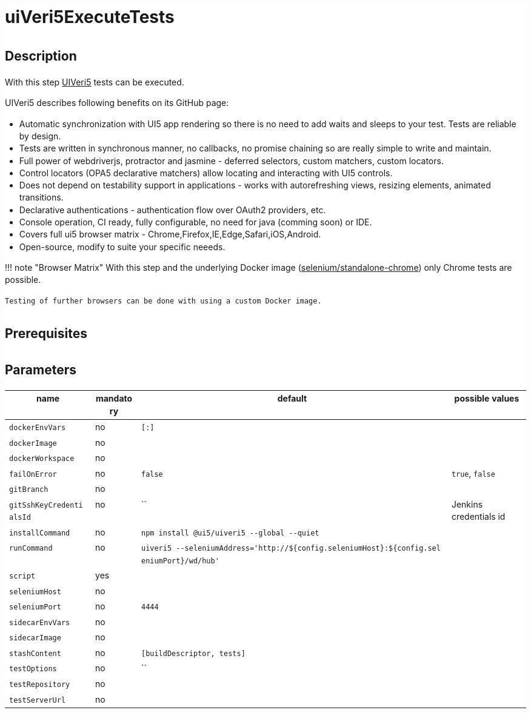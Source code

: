 # uiVeri5ExecuteTests

## Description

With this step [UIVeri5](https://github.com/SAP/ui5-uiveri5) tests can be executed.

UIVeri5 describes following benefits on its GitHub page:

* Automatic synchronization with UI5 app rendering so there is no need to add waits and sleeps to your test. Tests are reliable by design.
* Tests are written in synchronous manner, no callbacks, no promise chaining so are really simple to write and maintain.
* Full power of webdriverjs, protractor and jasmine - deferred selectors, custom matchers, custom locators.
* Control locators (OPA5 declarative matchers) allow locating and interacting with UI5 controls.
* Does not depend on testability support in applications - works with autorefreshing views, resizing elements, animated transitions.
* Declarative authentications - authentication flow over OAuth2 providers, etc.
* Console operation, CI ready, fully configurable, no need for java (comming soon) or IDE.
* Covers full ui5 browser matrix - Chrome,Firefox,IE,Edge,Safari,iOS,Android.
* Open-source, modify to suite your specific neeeds.

!!! note "Browser Matrix"
    With this step and the underlying Docker image ([selenium/standalone-chrome](https://github.com/SeleniumHQ/docker-selenium/tree/master/StandaloneChrome)) only Chrome tests are possible.

    Testing of further browsers can be done with using a custom Docker image.

## Prerequisites

## Parameters

| name | mandatory | default | possible values |
|------|-----------|---------|-----------------|
| `dockerEnvVars` | no | `[:]` |  |
| `dockerImage` | no |  |  |
| `dockerWorkspace` | no |  |  |
| `failOnError` | no | `false` | `true`, `false` |
| `gitBranch` | no |  |  |
| `gitSshKeyCredentialsId` | no | `` | Jenkins credentials id |
| `installCommand` | no | `npm install @ui5/uiveri5 --global --quiet` |  |
| `runCommand` | no | `uiveri5 --seleniumAddress='http://${config.seleniumHost}:${config.seleniumPort}/wd/hub'` |  |
| `script` | yes |  |  |
| `seleniumHost` | no |  |  |
| `seleniumPort` | no | `4444` |  |
| `sidecarEnvVars` | no |  |  |
| `sidecarImage` | no |  |  |
| `stashContent` | no | `[buildDescriptor, tests]` |  |
| `testOptions` | no | `` |  |
| `testRepository` | no |  |  |
| `testServerUrl` | no |  |  |
